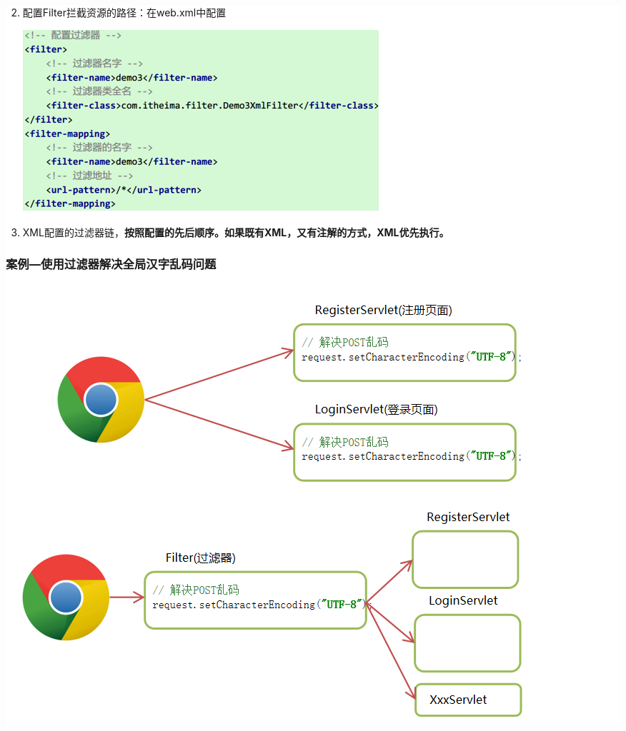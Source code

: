 2. 配置Filter拦截资源的路径：在web.xml中配置

   ![1663236856517](assets/xml配置filter2.png)

3. XML配置的过滤器链，**按照配置的先后顺序。如果既有XML，又有注解的方式，XML优先执行。**

### 案例—使用过滤器解决全局汉字乱码问题

![1663237129653](assets/过滤器解决全局汉字编码问题1.png)
